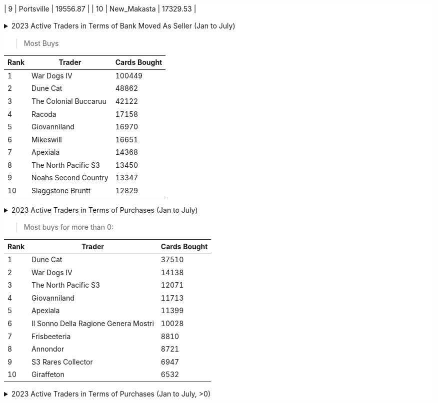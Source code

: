 | 9    | Portsville            | 19556.87              |
| 10   | New_Makasta           | 17329.53              |

<details><summary>2023 Active Traders in Terms of Bank Moved As Seller (Jan to July)</summary></details>

> Most Buys

| Rank | Trader                  | Cards Bought |
|------|-------------------------|--------------|
| 1    | War Dogs IV             | 100449       |
| 2    | Dune Cat                | 48862        |
| 3    | The Colonial Buccaruu   | 42122        |
| 4    | Racoda                  | 17158        |
| 5    | Giovanniland            | 16970        |
| 6    | Mikeswill               | 16651        |
| 7    | Apexiala                | 14368        |
| 8    | The North Pacific S3    | 13450        |
| 9    | Noahs Second Country    | 13347        |
| 10   | Slaggstone Bruntt       | 12829        |

<details><summary>2023 Active Traders in Terms of Purchases (Jan to July)</summary></details>

> Most buys for more than 0:

| Rank | Trader                             | Cards Bought |
|------|------------------------------------|--------------|
| 1    | Dune Cat                            | 37510        |
| 2    | War Dogs IV                         | 14138        |
| 3    | The North Pacific S3                | 12071        |
| 4    | Giovanniland                        | 11713        |
| 5    | Apexiala                             | 11399        |
| 6    | Il Sonno Della Ragione Genera Mostri | 10028        |
| 7    | Frisbeeteria                        | 8810         |
| 8    | Annondor                            | 8721         |
| 9    | S3 Rares Collector                  | 6947         |
| 10   | Giraffeton                          | 6532         |

<details><summary>2023 Active Traders in Terms of Purchases (Jan to July, >0)</summary></details>
